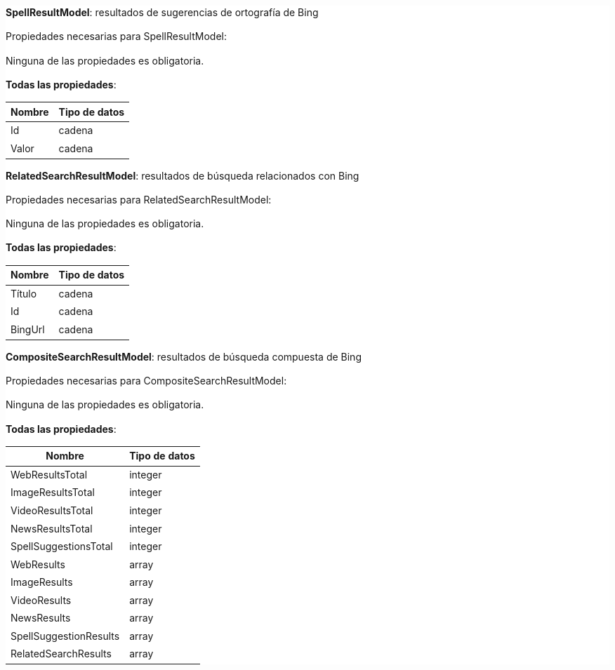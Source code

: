 

 **SpellResultModel**: resultados de sugerencias de ortografía de Bing

Propiedades necesarias para SpellResultModel:


Ninguna de las propiedades es obligatoria.


**Todas las propiedades**:


| Nombre | Tipo de datos |
|---|---|
|Id|cadena|
|Valor|cadena|



 **RelatedSearchResultModel**: resultados de búsqueda relacionados con Bing

Propiedades necesarias para RelatedSearchResultModel:


Ninguna de las propiedades es obligatoria.


**Todas las propiedades**:


| Nombre | Tipo de datos |
|---|---|
|Título|cadena|
|Id|cadena|
|BingUrl|cadena|



 **CompositeSearchResultModel**: resultados de búsqueda compuesta de Bing

Propiedades necesarias para CompositeSearchResultModel:


Ninguna de las propiedades es obligatoria.


**Todas las propiedades**:


| Nombre | Tipo de datos |
|---|---|
|WebResultsTotal|integer|
|ImageResultsTotal|integer|
|VideoResultsTotal|integer|
|NewsResultsTotal|integer|
|SpellSuggestionsTotal|integer|
|WebResults|array|
|ImageResults|array|
|VideoResults|array|
|NewsResults|array|
|SpellSuggestionResults|array|
|RelatedSearchResults|array|
